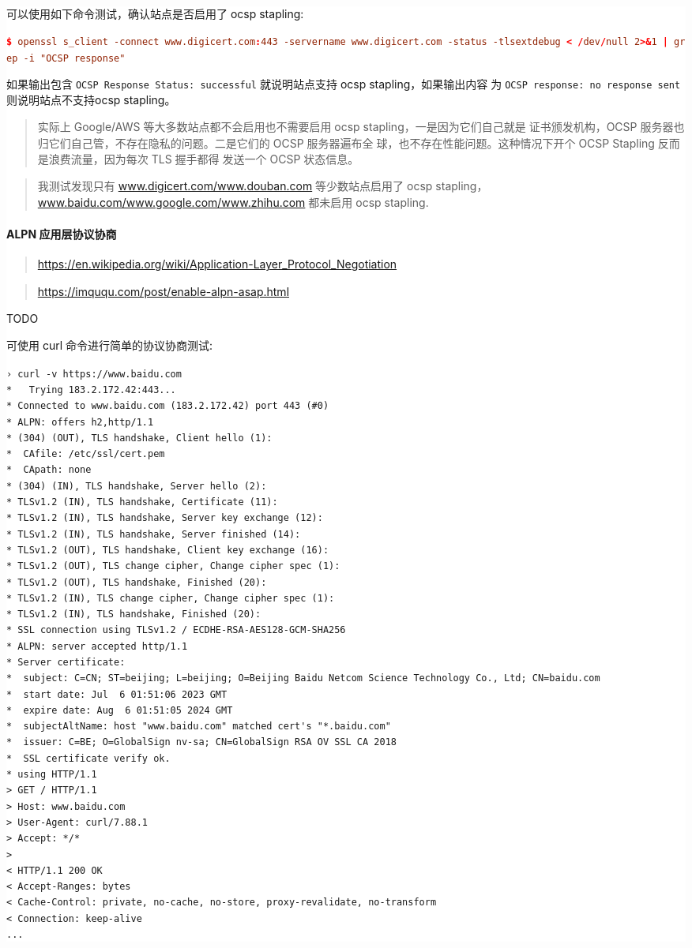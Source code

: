 可以使用如下命令测试，确认站点是否启用了 ocsp stapling:

```conf
$ openssl s_client -connect www.digicert.com:443 -servername www.digicert.com -status -tlsextdebug < /dev/null 2>&1 | grep -i "OCSP response"
```

如果输出包含 `OCSP Response Status: successful` 就说明站点支持 ocsp stapling，如果输出内容
为 `OCSP response: no response sent` 则说明站点不支持ocsp stapling。

> 实际上 Google/AWS 等大多数站点都不会启用也不需要启用 ocsp stapling，一是因为它们自己就是
> 证书颁发机构，OCSP 服务器也归它们自己管，不存在隐私的问题。二是它们的 OCSP 服务器遍布全
> 球，也不存在性能问题。这种情况下开个 OCSP Stapling 反而是浪费流量，因为每次 TLS 握手都得
> 发送一个 OCSP 状态信息。

> 我测试发现只有 www.digicert.com/www.douban.com 等少数站点启用了 ocsp
> stapling，www.baidu.com/www.google.com/www.zhihu.com 都未启用 ocsp stapling.

#### ALPN 应用层协议协商

> https://en.wikipedia.org/wiki/Application-Layer_Protocol_Negotiation

> https://imququ.com/post/enable-alpn-asap.html

TODO

可使用 curl 命令进行简单的协议协商测试:

```shell
› curl -v https://www.baidu.com
*   Trying 183.2.172.42:443...
* Connected to www.baidu.com (183.2.172.42) port 443 (#0)
* ALPN: offers h2,http/1.1
* (304) (OUT), TLS handshake, Client hello (1):
*  CAfile: /etc/ssl/cert.pem
*  CApath: none
* (304) (IN), TLS handshake, Server hello (2):
* TLSv1.2 (IN), TLS handshake, Certificate (11):
* TLSv1.2 (IN), TLS handshake, Server key exchange (12):
* TLSv1.2 (IN), TLS handshake, Server finished (14):
* TLSv1.2 (OUT), TLS handshake, Client key exchange (16):
* TLSv1.2 (OUT), TLS change cipher, Change cipher spec (1):
* TLSv1.2 (OUT), TLS handshake, Finished (20):
* TLSv1.2 (IN), TLS change cipher, Change cipher spec (1):
* TLSv1.2 (IN), TLS handshake, Finished (20):
* SSL connection using TLSv1.2 / ECDHE-RSA-AES128-GCM-SHA256
* ALPN: server accepted http/1.1
* Server certificate:
*  subject: C=CN; ST=beijing; L=beijing; O=Beijing Baidu Netcom Science Technology Co., Ltd; CN=baidu.com
*  start date: Jul  6 01:51:06 2023 GMT
*  expire date: Aug  6 01:51:05 2024 GMT
*  subjectAltName: host "www.baidu.com" matched cert's "*.baidu.com"
*  issuer: C=BE; O=GlobalSign nv-sa; CN=GlobalSign RSA OV SSL CA 2018
*  SSL certificate verify ok.
* using HTTP/1.1
> GET / HTTP/1.1
> Host: www.baidu.com
> User-Agent: curl/7.88.1
> Accept: */*
>
< HTTP/1.1 200 OK
< Accept-Ranges: bytes
< Cache-Control: private, no-cache, no-store, proxy-revalidate, no-transform
< Connection: keep-alive
...
```
